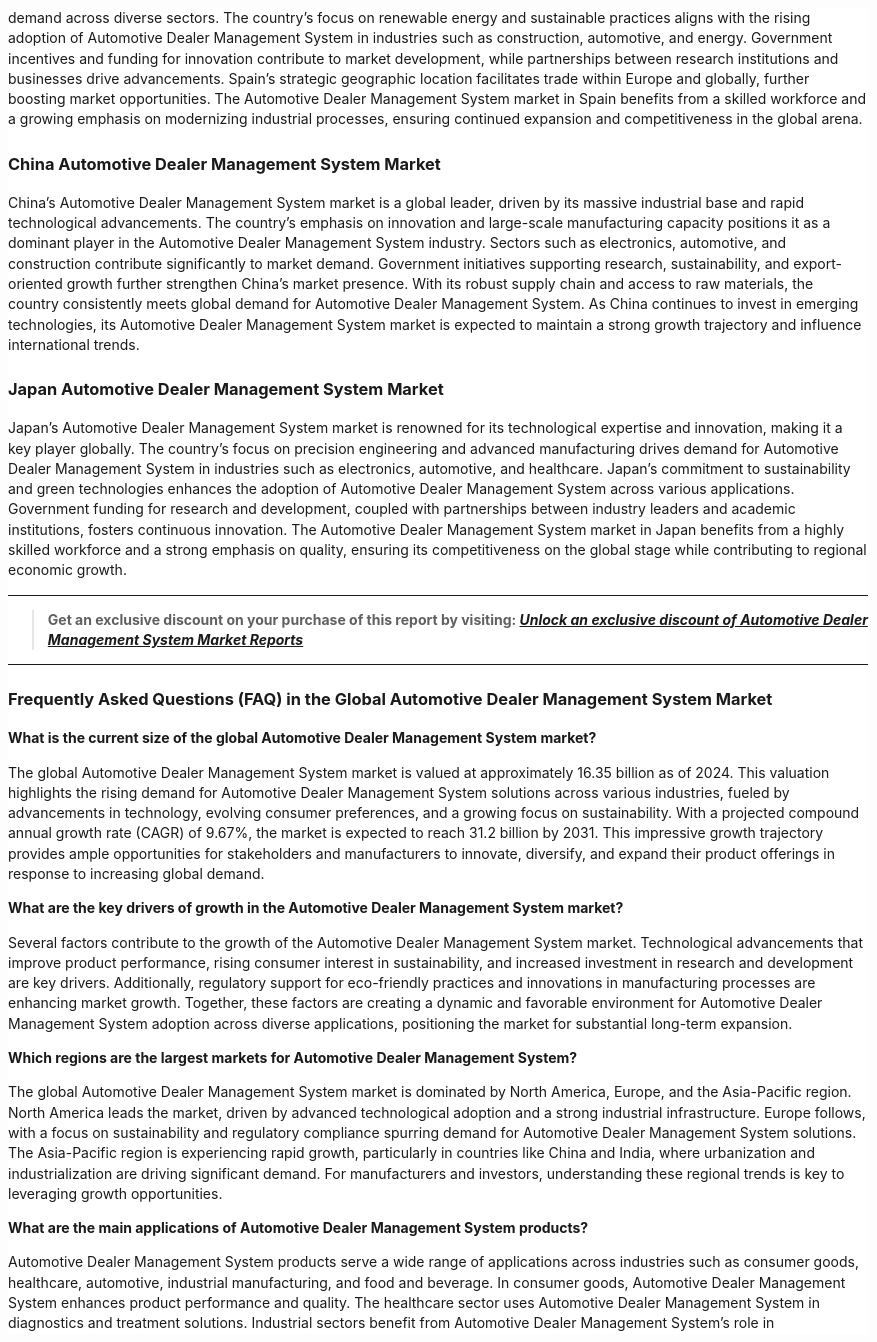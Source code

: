 demand across diverse sectors. The country&rsquo;s focus on renewable energy and sustainable practices aligns with the rising adoption of Automotive Dealer Management System in industries such as construction, automotive, and energy. Government incentives and funding for innovation contribute to market development, while partnerships between research institutions and businesses drive advancements. Spain&rsquo;s strategic geographic location facilitates trade within Europe and globally, further boosting market opportunities. The Automotive Dealer Management System market in Spain benefits from a skilled workforce and a growing emphasis on modernizing industrial processes, ensuring continued expansion and competitiveness in the global arena.</p><h3>China Automotive Dealer Management System Market</h3><p>China&rsquo;s Automotive Dealer Management System market is a global leader, driven by its massive industrial base and rapid technological advancements. The country&rsquo;s emphasis on innovation and large-scale manufacturing capacity positions it as a dominant player in the Automotive Dealer Management System industry. Sectors such as electronics, automotive, and construction contribute significantly to market demand. Government initiatives supporting research, sustainability, and export-oriented growth further strengthen China&rsquo;s market presence. With its robust supply chain and access to raw materials, the country consistently meets global demand for Automotive Dealer Management System. As China continues to invest in emerging technologies, its Automotive Dealer Management System market is expected to maintain a strong growth trajectory and influence international trends.</p><h3>Japan Automotive Dealer Management System Market</h3><p>Japan&rsquo;s Automotive Dealer Management System market is renowned for its technological expertise and innovation, making it a key player globally. The country&rsquo;s focus on precision engineering and advanced manufacturing drives demand for Automotive Dealer Management System in industries such as electronics, automotive, and healthcare. Japan&rsquo;s commitment to sustainability and green technologies enhances the adoption of Automotive Dealer Management System across various applications. Government funding for research and development, coupled with partnerships between industry leaders and academic institutions, fosters continuous innovation. The Automotive Dealer Management System market in Japan benefits from a highly skilled workforce and a strong emphasis on quality, ensuring its competitiveness on the global stage while contributing to regional economic growth.</p><hr /><blockquote><p><strong>Get an exclusive discount on your purchase of this report by visiting: <em><a href="://marketresearchpulse.com/ask-for-discount/88130?utm_source=Github&amp;utm_medium=0114">Unlock an exclusive discount of Automotive Dealer Management System Market Reports</a></em>&nbsp;</strong></p></blockquote><hr /><h3>Frequently Asked Questions (FAQ) in the Global Automotive Dealer Management System Market</h3><p><strong>What is the current size of the global Automotive Dealer Management System market?</strong></p><p>The global Automotive Dealer Management System market is valued at approximately 16.35 billion as of 2024. This valuation highlights the rising demand for Automotive Dealer Management System solutions across various industries, fueled by advancements in technology, evolving consumer preferences, and a growing focus on sustainability. With a projected compound annual growth rate (CAGR) of 9.67%, the market is expected to reach 31.2 billion by 2031. This impressive growth trajectory provides ample opportunities for stakeholders and manufacturers to innovate, diversify, and expand their product offerings in response to increasing global demand.</p><p><strong>What are the key drivers of growth in the Automotive Dealer Management System market?</strong></p><p>Several factors contribute to the growth of the Automotive Dealer Management System market. Technological advancements that improve product performance, rising consumer interest in sustainability, and increased investment in research and development are key drivers. Additionally, regulatory support for eco-friendly practices and innovations in manufacturing processes are enhancing market growth. Together, these factors are creating a dynamic and favorable environment for Automotive Dealer Management System adoption across diverse applications, positioning the market for substantial long-term expansion.</p><p><strong>Which regions are the largest markets for Automotive Dealer Management System?</strong></p><p>The global Automotive Dealer Management System market is dominated by North America, Europe, and the Asia-Pacific region. North America leads the market, driven by advanced technological adoption and a strong industrial infrastructure. Europe follows, with a focus on sustainability and regulatory compliance spurring demand for Automotive Dealer Management System solutions. The Asia-Pacific region is experiencing rapid growth, particularly in countries like China and India, where urbanization and industrialization are driving significant demand. For manufacturers and investors, understanding these regional trends is key to leveraging growth opportunities.</p><p><strong>What are the main applications of Automotive Dealer Management System products?</strong></p><p>Automotive Dealer Management System products serve a wide range of applications across industries such as consumer goods, healthcare, automotive, industrial manufacturing, and food and beverage. In consumer goods, Automotive Dealer Management System enhances product performance and quality. The healthcare sector uses Automotive Dealer Management System in diagnostics and treatment solutions. Industrial sectors benefit from Automotive Dealer Management System&rsquo;s role in